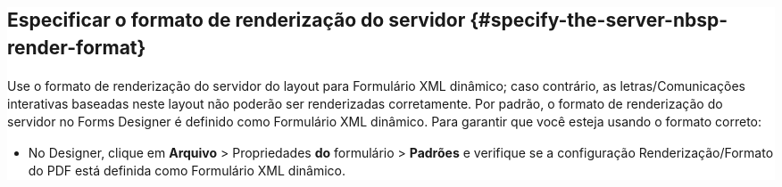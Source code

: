 ## Especificar o formato de renderização do servidor {#specify-the-server-nbsp-render-format}

Use o formato de renderização do servidor do layout para Formulário XML dinâmico; caso contrário, as letras/Comunicações interativas baseadas neste layout não poderão ser renderizadas corretamente. Por padrão, o formato de renderização do servidor no Forms Designer é definido como Formulário XML dinâmico. Para garantir que você esteja usando o formato correto:

* No Designer, clique em **Arquivo** > Propriedades **do** formulário > **Padrões** e verifique se a configuração Renderização/Formato do PDF está definida como Formulário XML dinâmico.

